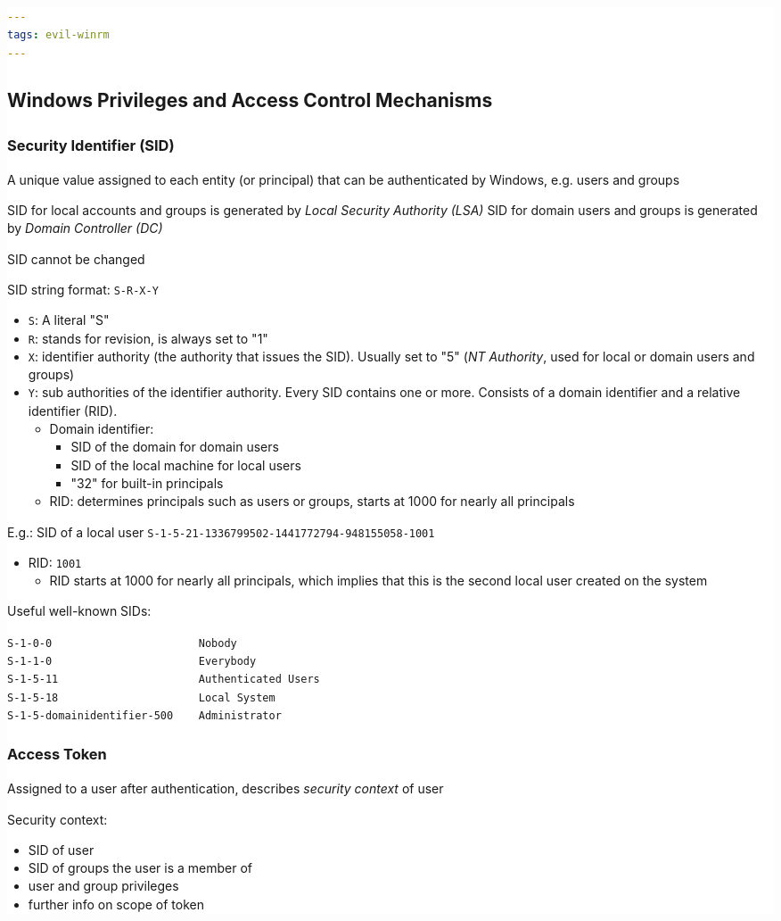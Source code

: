 ```yaml
---
tags: evil-winrm
---
```

## Windows Privileges and Access Control Mechanisms

### Security Identifier (SID)
A unique value assigned to each entity (or principal) that can be authenticated by Windows, e.g. users and groups

SID for local accounts and groups is generated by *Local Security Authority (LSA)*
SID for domain users and groups is generated by *Domain Controller (DC)*

SID cannot be changed

SID string format: `S-R-X-Y`
- `S`: A literal "S"
- `R`: stands for revision, is always set to "1"
- `X`: identifier authority (the authority that issues the SID). Usually set to "5" (*NT Authority*, used for local or domain users and groups)
- `Y`: sub authorities of the identifier authority. Every SID contains one or more. Consists of a domain identifier and a relative identifier (RID). 
	- Domain identifier: 
		- SID of the domain for domain users
		- SID of the local machine for local users
		- "32" for built-in principals
	- RID: determines principals such as users or groups, starts at 1000 for nearly all principals

E.g.: SID of a local user
`S-1-5-21-1336799502-1441772794-948155058-1001`
- RID: `1001`
	- RID starts at 1000 for nearly all principals, which implies that this is the second local user created on the system

Useful well-known SIDs:
```
S-1-0-0                       Nobody        
S-1-1-0	                      Everybody
S-1-5-11                      Authenticated Users
S-1-5-18                      Local System
S-1-5-domainidentifier-500    Administrator
```

### Access Token

Assigned to a user after authentication, describes *security context* of user

Security context:
- SID of user
- SID of groups the user is a member of
- user and group privileges
- further info on scope of token

